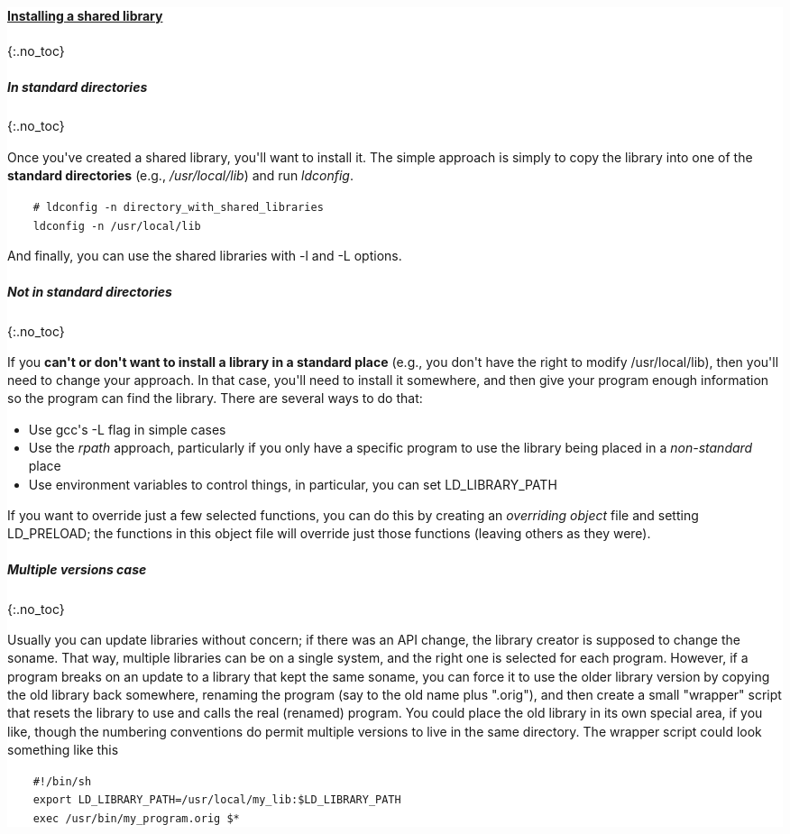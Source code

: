#### [Installing a shared library](http://tldp.org/HOWTO/Program-Library-HOWTO/shared-libraries.html#AEN115)
{:.no_toc}

##### In standard directories
{:.no_toc}

Once you've created a shared library, you'll want to install it. The simple approach is simply to copy the library into one of the **standard directories** (e.g., */usr/local/lib*) and run *ldconfig*.

```
    # ldconfig -n directory_with_shared_libraries
    ldconfig -n /usr/local/lib
```

And finally, you can use the shared libraries with -l and -L options.

##### Not in standard directories
{:.no_toc}

If you **can't or don't want to install a library in a standard place** (e.g., you don't have the right to modify /usr/local/lib), then you'll need to change your approach. 
In that case, you'll need to install it somewhere, and then give your program enough information so the program can find the library.
There are several ways to do that:

- Use gcc's -L flag in simple cases
- Use the *rpath* approach, particularly if you only have a specific program to use the library being placed in a *non-standard* place
- Use environment variables to control things, in particular, you can set LD_LIBRARY_PATH

If you want to override just a few selected functions, you can do this by creating an *overriding object* file and setting LD_PRELOAD; the functions in this object file will override just those functions (leaving others as they were).


##### Multiple versions case
{:.no_toc}

Usually you can update libraries without concern; if there was an API change, the library creator is supposed to change the soname. That way, multiple libraries can be on a single system, 
and the right one is selected for each program. However, if a program breaks on an update to a library that kept the same soname, you can force it to use the older library version by copying the old library back somewhere, 
renaming the program (say to the old name plus ".orig"), and then create a small "wrapper" script that resets the library to use and calls the real (renamed) program. You could place the old library in its own special area, 
if you like, though the numbering conventions do permit multiple versions to live in the same directory. The wrapper script could look something like this

```
    #!/bin/sh
    export LD_LIBRARY_PATH=/usr/local/my_lib:$LD_LIBRARY_PATH
    exec /usr/bin/my_program.orig $*
```
